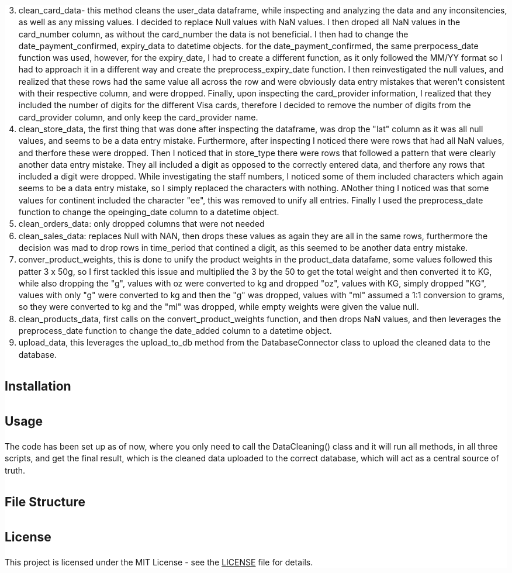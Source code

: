 3. clean_card_data- this method cleans the user_data dataframe, while inspecting and analyzing the data and any inconsitencies, as well as any missing values. I decided to replace Null values with NaN values. I then droped all NaN values in the card_number column, as without the card_number the data is not beneficial. I then had to change the date_payment_confirmed, expiry_data to datetime objects. for the date_payment_confirmed, the same prerpocess_date function was used, however, for the expiry_date, I had to create a different function, as it only followed the MM/YY format so I had to approach it in a different way and create the preprocess_expiry_date function. I then reinvestigated the null values, and realized that these rows had the same value all across the row and were obviously data entry mistakes that weren't consistent with their respective column, and were dropped. Finally, upon inspecting the card_provider information, I realized that they included the number of digits for the different Visa cards, therefore I decided to remove the number of digits from the card_provider column, and only keep the card_provider name.
4. clean_store_data, the first thing that was done after inspecting the dataframe, was drop the "lat" column as it was all null values, and seems to be a data entry mistake. Furthermore, after inspecting I noticed there were rows that had all NaN values, and therfore these were dropped. Then I noticed that in store_type there were rows that followed a pattern that were clearly another data entry mistake. They all included a digit as opposed to the correctly entered data, and therfore any rows that included a digit were dropped. While investigating the staff numbers, I noticed some of them included characters which again seems to be a data entry mistake, so I simply replaced the characters with nothing. ANother thing I noticed was that some values for continent included the character "ee", this was removed to unify all entries. Finally I used the preprocess_date function to change the opeinging_date column to a datetime object. 
5. clean_orders_data: only dropped columns that were not needed
6. clean_sales_data: replaces Null with NAN, then drops these values as again they are all in the same rows, furthermore the decision was mad to drop rows in time_period that contined a digit, as this seemed to be another data entry mistake.
7. conver_product_weights, this is done to unify the product weights in the product_data datafame, some values followed this patter 3 x 50g, so I first tackled this issue and multiplied the 3 by the 50 to get the total weight and then converted it to KG, while also dropping the "g", values with oz were converted to kg and dropped "oz", values with KG, simply dropped "KG", values with only "g" were converted to kg and then the "g" was dropped, values with "ml" assumed a 1:1 conversion to grams, so they were converted to kg and the "ml" was dropped, while empty weights were given the value null. 
8. clean_products_data, first calls on the convert_product_weights function, and then drops NaN values, and then leverages the preprocess_date function to change the date_added column to a datetime object.
9. upload_data, this leverages the upload_to_db method from the DatabaseConnector class to upload the cleaned data to the database.



## Installation

## Usage

The code has been set up as of now, where you only need to call the DataCleaning() class and it will run all methods, in all three scripts, and get the final result, which is the cleaned data uploaded to the correct database, which will act as a central source of truth.

## File Structure

## License
This project is licensed under the MIT License - see the [LICENSE](LICENSE) file for details.